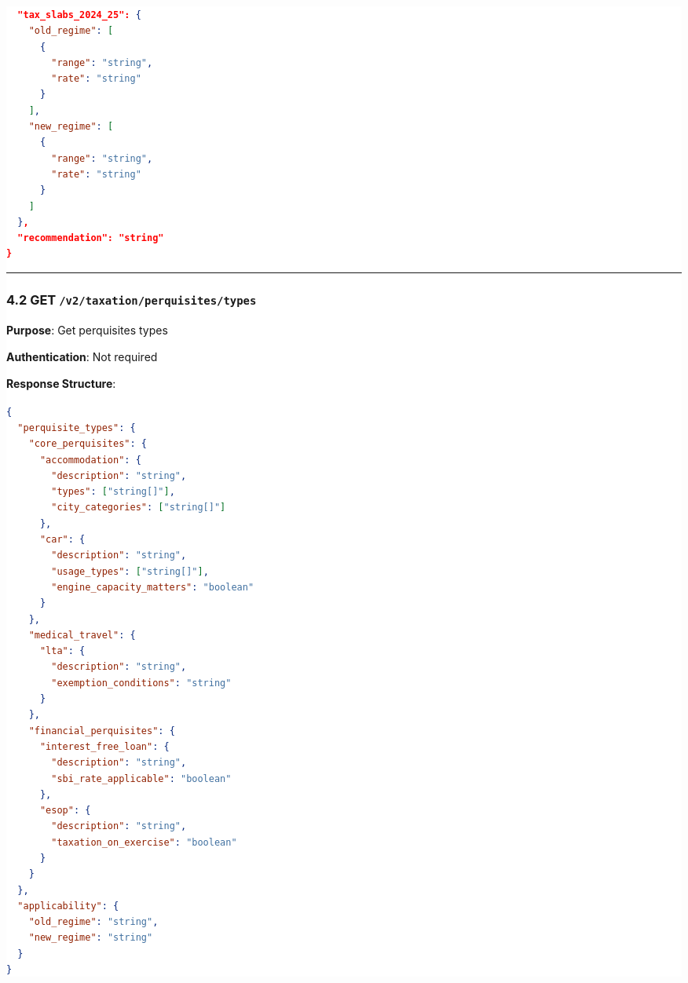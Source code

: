 ```json
  "tax_slabs_2024_25": {
    "old_regime": [
      {
        "range": "string",
        "rate": "string"
      }
    ],
    "new_regime": [
      {
        "range": "string",
        "rate": "string"
      }
    ]
  },
  "recommendation": "string"
}
```

---

### 4.2 GET `/v2/taxation/perquisites/types`
**Purpose**: Get perquisites types

**Authentication**: Not required

**Response Structure**:
```json
{
  "perquisite_types": {
    "core_perquisites": {
      "accommodation": {
        "description": "string",
        "types": ["string[]"],
        "city_categories": ["string[]"]
      },
      "car": {
        "description": "string",
        "usage_types": ["string[]"],
        "engine_capacity_matters": "boolean"
      }
    },
    "medical_travel": {
      "lta": {
        "description": "string",
        "exemption_conditions": "string"
      }
    },
    "financial_perquisites": {
      "interest_free_loan": {
        "description": "string",
        "sbi_rate_applicable": "boolean"
      },
      "esop": {
        "description": "string",
        "taxation_on_exercise": "boolean"
      }
    }
  },
  "applicability": {
    "old_regime": "string",
    "new_regime": "string"
  }
}
```
